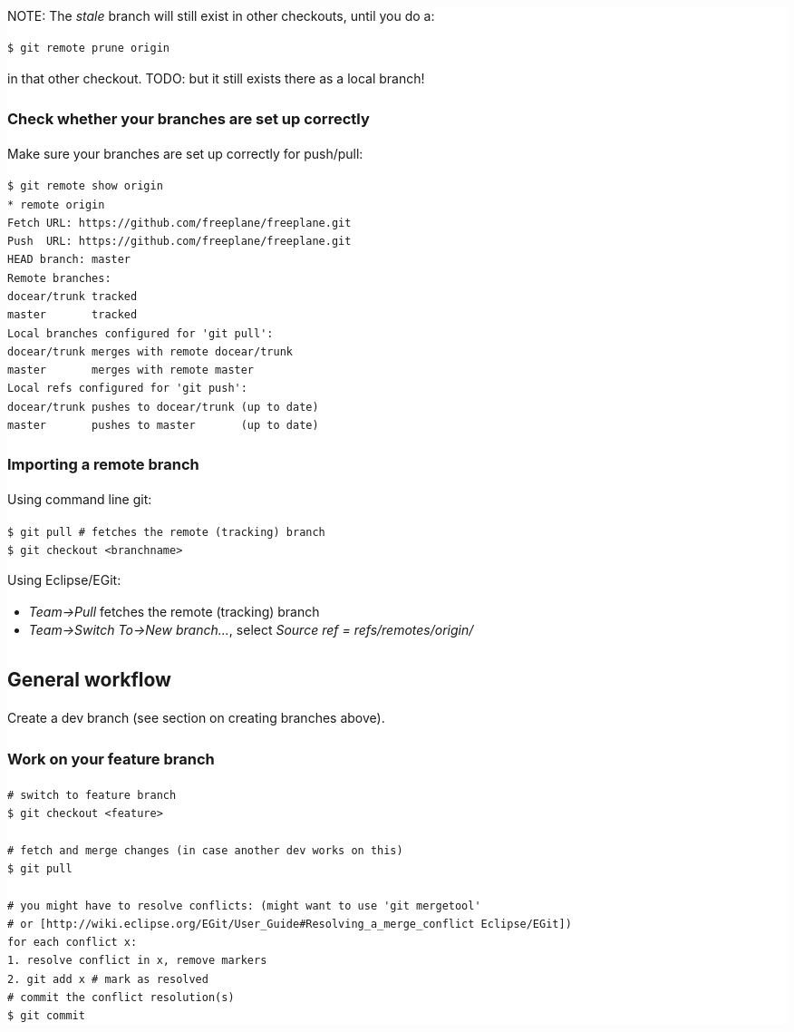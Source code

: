 NOTE: The *stale* branch will still exist in other checkouts, until you
do a:

    $ git remote prune origin

in that other checkout. TODO: but it still exists there as a local branch!

### Check whether your branches are set up correctly
Make sure your branches are set up correctly for push/pull:

    $ git remote show origin
    * remote origin
    Fetch URL: https://github.com/freeplane/freeplane.git
    Push  URL: https://github.com/freeplane/freeplane.git
    HEAD branch: master
    Remote branches:
    docear/trunk tracked
    master       tracked
    Local branches configured for 'git pull':
    docear/trunk merges with remote docear/trunk
    master       merges with remote master
    Local refs configured for 'git push':
    docear/trunk pushes to docear/trunk (up to date)
    master       pushes to master       (up to date)

### Importing a remote branch
Using command line git:

    $ git pull # fetches the remote (tracking) branch
    $ git checkout <branchname>

Using Eclipse/EGit:

* *Team->Pull* fetches the remote (tracking) branch
* *Team->Switch To->New branch...*, select *Source ref = refs/remotes/origin/<name>*

## General workflow

Create a dev branch (see section on creating branches above).

### Work on your feature branch

    # switch to feature branch
    $ git checkout <feature>

    # fetch and merge changes (in case another dev works on this)
    $ git pull

    # you might have to resolve conflicts: (might want to use 'git mergetool'
    # or [http://wiki.eclipse.org/EGit/User_Guide#Resolving_a_merge_conflict Eclipse/EGit])
    for each conflict x:
    1. resolve conflict in x, remove markers
    2. git add x # mark as resolved
    # commit the conflict resolution(s)
    $ git commit
